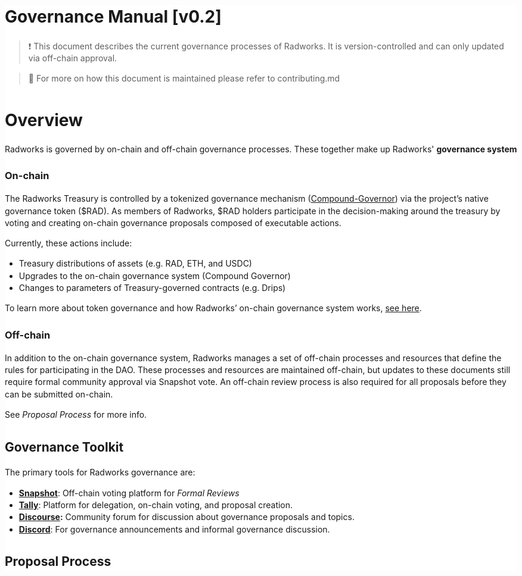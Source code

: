 # Governance Manual [v0.2]

> ❗ This document describes the current governance processes of Radworks. It is version-controlled and can only updated via off-chain approval.

> 📝 For more on how this document is maintained please refer to contributing.md


# Overview

Radworks is governed by on-chain and off-chain governance processes. These together make up Radworks' **governance system** 

### On-chain

The Radworks Treasury is controlled by a tokenized governance mechanism ([Compound-Governor](https://wiki.tally.xyz/docs/compound-governor)) via the project’s native governance token ($RAD). As members of Radworks, $RAD holders participate in the decision-making around the treasury by voting and creating on-chain governance proposals composed of executable actions. 

Currently, these actions include:

- Treasury distributions of assets (e.g. RAD, ETH, and USDC)
- Upgrades to the on-chain governance system (Compound Governor)
- Changes to parameters of Treasury-governed contracts (e.g. Drips)

To learn more about token governance and how Radworks’ on-chain governance system works, [see here](https://wiki.tally.xyz/docs/compound-governor).

### Off-chain

In addition to the on-chain governance system, Radworks manages a set of off-chain processes and resources that define the rules for participating in the DAO. These processes and resources are maintained off-chain, but updates to these documents still require formal community approval via Snapshot vote. An off-chain review process is also required for all proposals before they can be submitted on-chain.

See _Proposal Process_ for more info.

## **Governance Toolkit**

The primary tools for Radworks governance are:

- **[Snapshot](https://snapshot.org/#/gov.radworks.eth)**: Off-chain voting platform for *Formal Reviews*
- **[Tally](https://www.tally.xyz/gov/radworks)**: Platform for delegation, on-chain voting, and proposal creation. 
- **[Discourse](https://community.radworks.org/):** Community forum for discussion about governance proposals and topics.
- **[Discord](https://discord.gg/radworks)**: For governance announcements and informal governance discussion.

## Proposal Process
